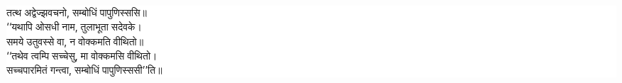 तत्थ अद्वेज्झवचनो, सम्बोधिं पापुणिस्ससि॥  
‘‘यथापि ओसधी नाम, तुलाभूता सदेवके।  
समये उतुवस्से वा, न वोक्‍कमति वीथितो॥  
‘‘तथेव त्वम्पि सच्‍चेसु, मा वोक्‍कमसि वीथितो।  
सच्‍चपारमितं गन्त्वा, सम्बोधिं पापुणिस्ससी’’ति॥  
